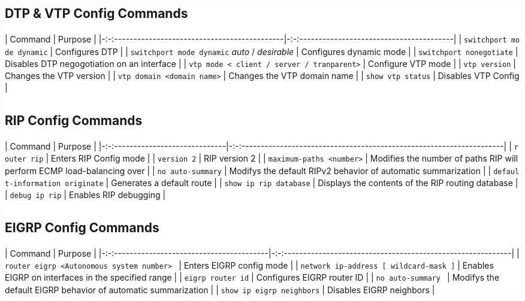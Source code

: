 
## DTP & VTP Config Commands

| Command                                        | Purpose                                    |
|-:-:--------------------------------------------|-:-:----------------------------------------|
| `switchport mode dynamic`                      | Configures DTP                             |
| `switchport mode dynamic` *auto* / *desirable* | Configures dynamic mode                    |
| `switchport nonegotiate`                       | Disables DTP negogotiation on an interface |
| `vtp mode < client / server / tranparent>`     | Configure VTP mode                         |
| `vtp version`                                  | Changes the VTP version                    |
| `vtp domain <domain name>`                     | Changes the VTP domain name                |
| `show vtp status`                              | Disables VTP Config                 |


## RIP Config Commands 

| Command                         | Purpose                                                                |
|-:-:-----------------------------|-:-:--------------------------------------------------------------------|
| `router rip`                    | Enters RIP Config mode                                          |
| `version 2`                     | RIP version 2                                                          |
| `maximum-paths <number>`        | Modifies the number of paths RIP will perform ECMP load-balancing over |
| `no auto-summary`               | Modifys the default RIPv2 behavior of automatic summarization          |
| `default-information originate` | Generates a default route                                              |
| `show ip rip database`          | Displays the contents of the RIP routing database                      |
| `debug ip rip`                  | Enables RIP debugging                                                  |
 

## EIGRP Config Commands 

| Command                                    | Purpose                                                       |
|-:-:----------------------------------------|-:-:-----------------------------------------------------------|
| `router eigrp <Autonomous system number> ` | Enters EIGRP config mode                                      |
| `network ip-address [ wildcard-mask ]`     | Enables EIGRP on interfaces in the specified range            |
| `eigrp router id`                          | Configures EIGRP router ID                                    |
| `no auto-summary `                         | Modifys the default EIGRP behavior of automatic summarization |
| `show ip eigrp neighbors`                  | Disables EIGRP neighbors                                      |
